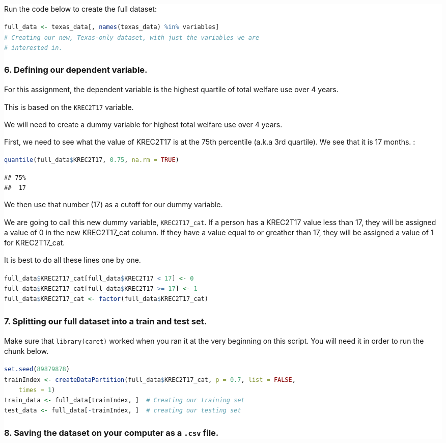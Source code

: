 Run the code below to create the full dataset:

``` r
full_data <- texas_data[, names(texas_data) %in% variables]
# Creating our new, Texas-only dataset, with just the variables we are
# interested in.
```

### 6. Defining our dependent variable.

For this assignment, the dependent variable is the highest quartile of total welfare use over 4 years.

This is based on the `KREC2T17` variable.

We will need to create a dummy variable for highest total welfare use over 4 years.

First, we need to see what the value of KREC2T17 is at the 75th percentile (a.k.a 3rd quartile). We see that it is 17 months. :

``` r
quantile(full_data$KREC2T17, 0.75, na.rm = TRUE)
```

    ## 75% 
    ##  17

We then use that number (17) as a cutoff for our dummy variable.

We are going to call this new dummy variable, `KREC2T17_cat`. If a person has a KREC2T17 value less than 17, they will be assigned a value of 0 in the new KREC2T17\_cat column. If they have a value equal to or greather than 17, they will be assigned a value of 1 for KREC2T17\_cat.

It is best to do all these lines one by one.

``` r
full_data$KREC2T17_cat[full_data$KREC2T17 < 17] <- 0
full_data$KREC2T17_cat[full_data$KREC2T17 >= 17] <- 1
full_data$KREC2T17_cat <- factor(full_data$KREC2T17_cat)
```

### 7. Splitting our full dataset into a train and test set.

Make sure that `library(caret)` worked when you ran it at the very beginning on this script. You will need it in order to run the chunk below.

``` r
set.seed(89879878)
trainIndex <- createDataPartition(full_data$KREC2T17_cat, p = 0.7, list = FALSE, 
    times = 1)
train_data <- full_data[trainIndex, ]  # Creating our training set
test_data <- full_data[-trainIndex, ]  # creating our testing set
```

### 8. Saving the dataset on your computer as a `.csv` file.

